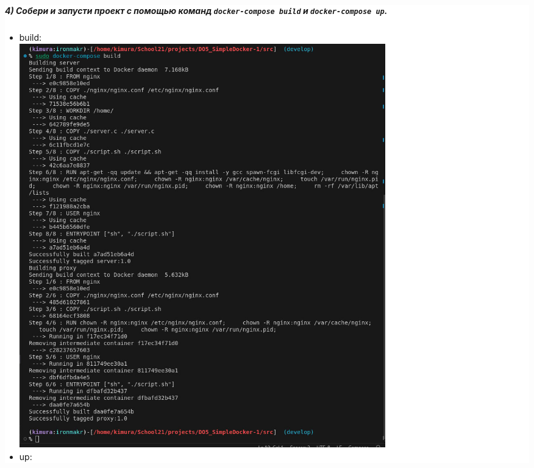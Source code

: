 ##### 4) Собери и запусти проект с помощью команд `docker-compose build` и `docker-compose up`.
- build:<br>
<img src="./screens/6.4.1._docker-compose_build.jpg" alt="docker-compose build" width="600"/><br>
- up:<br>